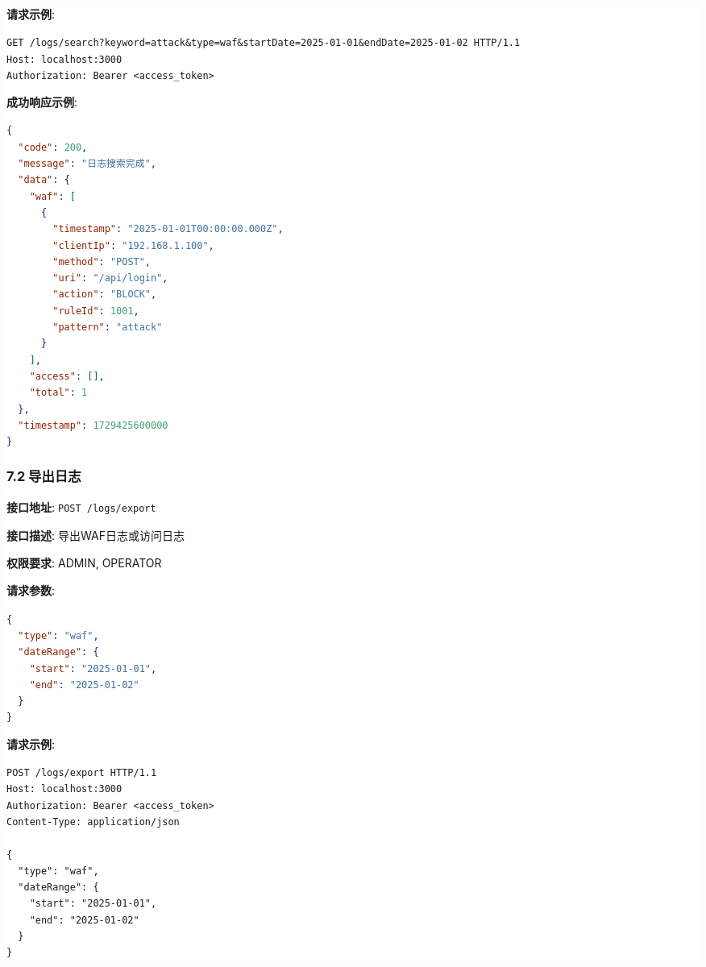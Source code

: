 **请求示例**:
```http
GET /logs/search?keyword=attack&type=waf&startDate=2025-01-01&endDate=2025-01-02 HTTP/1.1
Host: localhost:3000
Authorization: Bearer <access_token>
```

**成功响应示例**:
```json
{
  "code": 200,
  "message": "日志搜索完成",
  "data": {
    "waf": [
      {
        "timestamp": "2025-01-01T00:00:00.000Z",
        "clientIp": "192.168.1.100",
        "method": "POST",
        "uri": "/api/login",
        "action": "BLOCK",
        "ruleId": 1001,
        "pattern": "attack"
      }
    ],
    "access": [],
    "total": 1
  },
  "timestamp": 1729425600000
}
```

### 7.2 导出日志

**接口地址**: `POST /logs/export`

**接口描述**: 导出WAF日志或访问日志

**权限要求**: ADMIN, OPERATOR

**请求参数**:
```json
{
  "type": "waf",
  "dateRange": {
    "start": "2025-01-01",
    "end": "2025-01-02"
  }
}
```

**请求示例**:
```http
POST /logs/export HTTP/1.1
Host: localhost:3000
Authorization: Bearer <access_token>
Content-Type: application/json

{
  "type": "waf",
  "dateRange": {
    "start": "2025-01-01",
    "end": "2025-01-02"
  }
}
```
